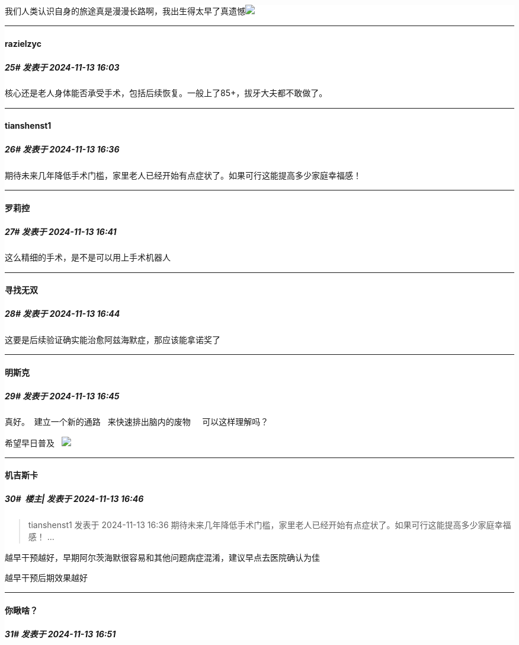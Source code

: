 我们人类认识自身的旅途真是漫漫长路啊，我出生得太早了真遗憾<img src="https://static.saraba1st.com/image/smiley/face2017/138.png" referrerpolicy="no-referrer">

*****

####  razielzyc  
##### 25#       发表于 2024-11-13 16:03

核心还是老人身体能否承受手术，包括后续恢复。一般上了85+，拔牙大夫都不敢做了。

*****

####  tianshenst1  
##### 26#       发表于 2024-11-13 16:36

期待未来几年降低手术门槛，家里老人已经开始有点症状了。如果可行这能提高多少家庭幸福感！

*****

####  罗莉控  
##### 27#       发表于 2024-11-13 16:41

这么精细的手术，是不是可以用上手术机器人

*****

####  寻找无双  
##### 28#       发表于 2024-11-13 16:44

这要是后续验证确实能治愈阿兹海默症，那应该能拿诺奖了

*****

####  明斯克  
##### 29#       发表于 2024-11-13 16:45

真好。  建立一个新的通路   来快速排出脑内的废物     可以这样理解吗？    

希望早日普及   <img src="https://static.saraba1st.com/image/smiley/face2017/186.png" referrerpolicy="no-referrer">

*****

####  机吉斯卡  
##### 30#         楼主| 发表于 2024-11-13 16:46

<blockquote>tianshenst1 发表于 2024-11-13 16:36
期待未来几年降低手术门槛，家里老人已经开始有点症状了。如果可行这能提高多少家庭幸福感！ ...</blockquote>
越早干预越好，早期阿尔茨海默很容易和其他问题病症混淆，建议早点去医院确认为佳

越早干预后期效果越好

*****

####  你瞅啥？  
##### 31#       发表于 2024-11-13 16:51
